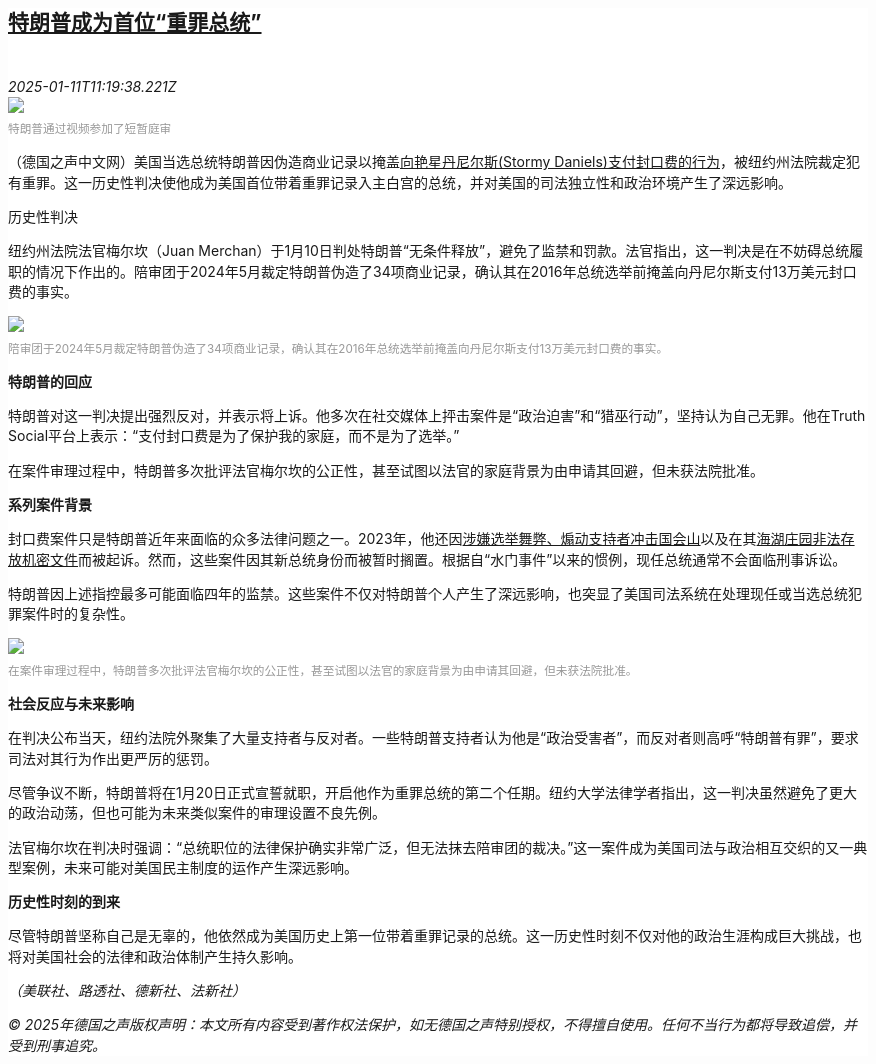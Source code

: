 
[特朗普成为首位“重罪总统”](https://www.dw.com/zh/%E7%89%B9%E6%9C%97%E6%99%AE%E6%88%90%E4%B8%BA%E9%A6%96%E4%BD%8D%E2%80%9C%E9%87%8D%E7%BD%AA%E6%80%BB%E7%BB%9F%E2%80%9D/a-71272242)
------

<div><i><br>2025-01-11T11:19:38.221Z</i></div><img src="https://images.weserv.nl/?url=static.dw.com/image/71270146_303.jpg" width="100%"><div><small style="color: #999;">特朗普通过视频参加了短暂庭审</small></div><p>（德国之声中文网）美国当选总统<span data-id="69234616" data-type="AUTO_TOPIC" title="Automatische Themenseite">特朗普</span>因伪造商业记录以掩盖<a href="https://api.dw.com/api/detail/article/68785602" rel="ArticleRef">向艳星丹尼尔斯(Stormy Daniels)支付封口费的行为</a>，被纽约州法院裁定犯有重罪。这一历史性判决使他成为美国首位带着重罪记录入主白宫的总统，并对美国的司法独立性和政治环境产生了深远影响。</p><p>历史性判决</p><p>纽约州法院法官梅尔坎（Juan Merchan）于1月10日判处特朗普“无条件释放”，避免了监禁和罚款。法官指出，这一判决是在不妨碍总统履职的情况下作出的。陪审团于2024年5月裁定特朗普伪造了34项商业记录，确认其在2016年总统选举前掩盖向丹尼尔斯支付13万美元封口费的事实。</p><img src="https://images.weserv.nl/?url=static.dw.com/image/65085907_303.jpg" width="100%"><div><small style="color: #999;">陪审团于2024年5月裁定特朗普伪造了34项商业记录，确认其在2016年总统选举前掩盖向丹尼尔斯支付13万美元封口费的事实。</small></div><p><strong>特朗普的回应</strong></p><p>特朗普对这一判决提出强烈反对，并表示将上诉。他多次在社交媒体上抨击案件是“政治迫害”和“猎巫行动”，坚持认为自己无罪。他在Truth Social平台上表示：“支付封口费是为了保护我的家庭，而不是为了选举。”</p><p>在案件审理过程中，特朗普多次批评法官梅尔坎的公正性，甚至试图以法官的家庭背景为由申请其回避，但未获法院批准。</p><p><strong>系列案件背景</strong></p><p>封口费案件只是特朗普近年来面临的众多法律问题之一。2023年，他还因<a href="https://api.dw.com/api/detail/article/66412952" rel="ArticleRef">涉嫌选举舞弊、煽动支持者冲击国会山</a>以及在其<a href="https://api.dw.com/api/detail/article/65864751" rel="ArticleRef">海湖庄园非法存放机密文件</a>而被起诉。然而，这些案件因其新总统身份而被暂时搁置。根据自“水门事件”以来的惯例，现任总统通常不会面临刑事诉讼。</p><p>特朗普因上述指控最多可能面临四年的监禁。这些案件不仅对特朗普个人产生了深远影响，也突显了美国司法系统在处理现任或当选总统犯罪案件时的复杂性。</p><img src="https://images.weserv.nl/?url=static.dw.com/image/71270086_303.jpg" width="100%"><div><small style="color: #999;">在案件审理过程中，特朗普多次批评法官梅尔坎的公正性，甚至试图以法官的家庭背景为由申请其回避，但未获法院批准。</small></div><p><strong>社会反应与未来影响</strong></p><p>在判决公布当天，纽约法院外聚集了大量支持者与反对者。一些特朗普支持者认为他是“政治受害者”，而反对者则高呼“特朗普有罪”，要求司法对其行为作出更严厉的惩罚。</p><p>尽管争议不断，特朗普将在1月20日正式宣誓就职，开启他作为重罪总统的第二个任期。纽约大学法律学者指出，这一判决虽然避免了更大的政治动荡，但也可能为未来类似案件的审理设置不良先例。</p><p>法官梅尔坎在判决时强调：“总统职位的法律保护确实非常广泛，但无法抹去陪审团的裁决。”这一案件成为美国司法与政治相互交织的又一典型案例，未来可能对美国民主制度的运作产生深远影响。</p><p><strong>历史性时刻的到来</strong></p><p>尽管特朗普坚称自己是无辜的，他依然成为美国历史上第一位带着重罪记录的总统。这一历史性时刻不仅对他的政治生涯构成巨大挑战，也将对美国社会的法律和政治体制产生持久影响。</p><p><em>（美联社、路透社、德新社、法新社）</em></p><p><em>© 2025年德国之声版权声明：本文所有内容受到著作权法保护，如无德国之声特别授权，不得擅自使用。任何不当行为都将导致追偿，并受到刑事追究。</em></p>
